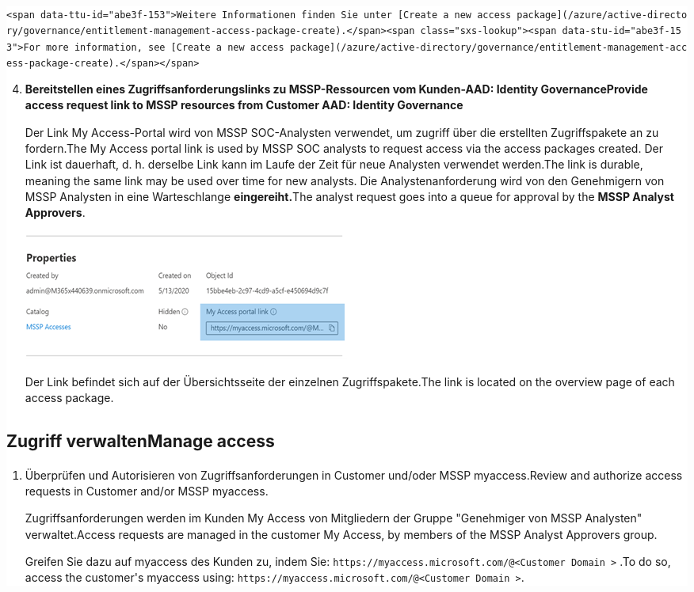    <span data-ttu-id="abe3f-153">Weitere Informationen finden Sie unter [Create a new access package](/azure/active-directory/governance/entitlement-management-access-package-create).</span><span class="sxs-lookup"><span data-stu-id="abe3f-153">For more information, see [Create a new access package](/azure/active-directory/governance/entitlement-management-access-package-create).</span></span>


4. <span data-ttu-id="abe3f-154">**Bereitstellen eines Zugriffsanforderungslinks zu MSSP-Ressourcen vom Kunden-AAD: Identity Governance**</span><span class="sxs-lookup"><span data-stu-id="abe3f-154">**Provide access request link to MSSP resources from Customer AAD: Identity Governance**</span></span>

    <span data-ttu-id="abe3f-155">Der Link My Access-Portal wird von MSSP SOC-Analysten verwendet, um zugriff über die erstellten Zugriffspakete an zu fordern.</span><span class="sxs-lookup"><span data-stu-id="abe3f-155">The My Access portal link is used by MSSP SOC analysts to request access via the access packages created.</span></span> <span data-ttu-id="abe3f-156">Der Link ist dauerhaft, d. h. derselbe Link kann im Laufe der Zeit für neue Analysten verwendet werden.</span><span class="sxs-lookup"><span data-stu-id="abe3f-156">The link is durable, meaning the same link may be used over time for new analysts.</span></span> <span data-ttu-id="abe3f-157">Die Analystenanforderung wird von den Genehmigern von MSSP Analysten in eine Warteschlange **eingereiht.**</span><span class="sxs-lookup"><span data-stu-id="abe3f-157">The analyst request goes into a queue for approval by the **MSSP Analyst Approvers**.</span></span>


    ![Abbildung der Zugriffseigenschaften](../../media/access-properties.png)

    <span data-ttu-id="abe3f-159">Der Link befindet sich auf der Übersichtsseite der einzelnen Zugriffspakete.</span><span class="sxs-lookup"><span data-stu-id="abe3f-159">The link is located on the overview page of each access package.</span></span>

## <a name="manage-access"></a><span data-ttu-id="abe3f-160">Zugriff verwalten</span><span class="sxs-lookup"><span data-stu-id="abe3f-160">Manage access</span></span> 

1. <span data-ttu-id="abe3f-161">Überprüfen und Autorisieren von Zugriffsanforderungen in Customer und/oder MSSP myaccess.</span><span class="sxs-lookup"><span data-stu-id="abe3f-161">Review and authorize access requests in Customer and/or MSSP myaccess.</span></span>

    <span data-ttu-id="abe3f-162">Zugriffsanforderungen werden im Kunden My Access von Mitgliedern der Gruppe "Genehmiger von MSSP Analysten" verwaltet.</span><span class="sxs-lookup"><span data-stu-id="abe3f-162">Access requests are managed in the customer My Access, by members of the MSSP Analyst Approvers group.</span></span>

    <span data-ttu-id="abe3f-163">Greifen Sie dazu auf myaccess des Kunden zu, indem Sie:  `https://myaccess.microsoft.com/@<Customer Domain >` .</span><span class="sxs-lookup"><span data-stu-id="abe3f-163">To do so, access the customer's myaccess using:  `https://myaccess.microsoft.com/@<Customer Domain >`.</span></span> 
